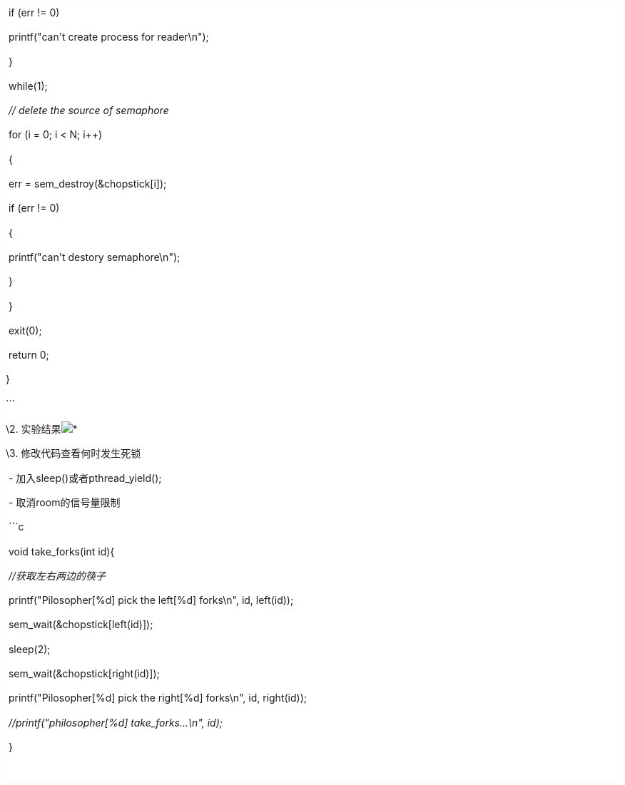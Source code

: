 ​           if (err != 0)

​               printf("can't create process for reader\n");

​       }

   

​       while(1);

   

​       *// delete the source of semaphore*

​       for (i = 0; i < N; i++)

​       {

​           err = sem_destroy(&chopstick[i]);

​           if (err != 0)

​           {

​               printf("can't destory semaphore\n");

​           }

​       }

​       exit(0);

​       return 0;

   }

   \```

   \2. 实验结果![](https:*//ws1.sinaimg.cn/large/007bgNxTly1g2jnkkoinpj316f0kywhv.jpg)*

   \3. 修改代码查看何时发生死锁

​      \- 加入sleep()或者pthread_yield();

​      \- 取消room的信号量限制

​      \```c

​      void take_forks(int id){

​          *//获取左右两边的筷子*

​          printf("Pilosopher[%d] pick the left[%d] forks\n", id, left(id));

​          sem_wait(&chopstick[left(id)]);

​          sleep(2);

​          sem_wait(&chopstick[right(id)]);

​          printf("Pilosopher[%d] pick the right[%d] forks\n", id, right(id));

​          *//printf("philosopher[%d]  take_forks...\n", id);*

​      }

​      
